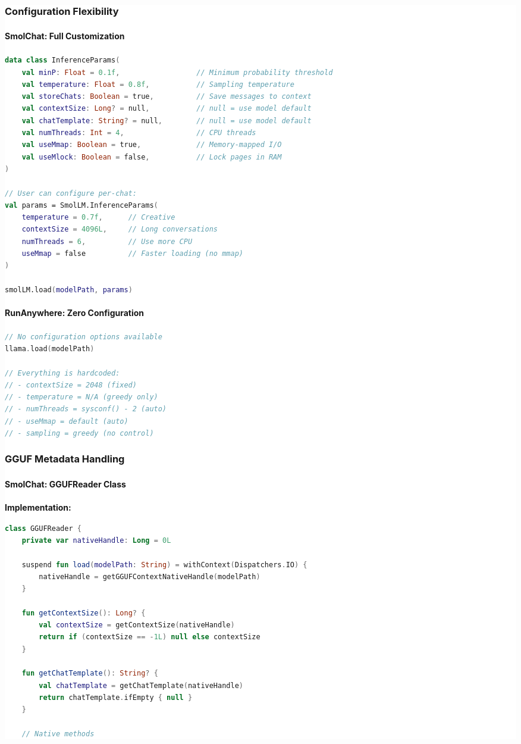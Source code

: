 ### Configuration Flexibility

#### SmolChat: Full Customization

```kotlin
data class InferenceParams(
    val minP: Float = 0.1f,                  // Minimum probability threshold
    val temperature: Float = 0.8f,           // Sampling temperature
    val storeChats: Boolean = true,          // Save messages to context
    val contextSize: Long? = null,           // null = use model default
    val chatTemplate: String? = null,        // null = use model default
    val numThreads: Int = 4,                 // CPU threads
    val useMmap: Boolean = true,             // Memory-mapped I/O
    val useMlock: Boolean = false,           // Lock pages in RAM
)

// User can configure per-chat:
val params = SmolLM.InferenceParams(
    temperature = 0.7f,      // Creative
    contextSize = 4096L,     // Long conversations
    numThreads = 6,          // Use more CPU
    useMmap = false          // Faster loading (no mmap)
)

smolLM.load(modelPath, params)
```

#### RunAnywhere: Zero Configuration

```kotlin
// No configuration options available
llama.load(modelPath)

// Everything is hardcoded:
// - contextSize = 2048 (fixed)
// - temperature = N/A (greedy only)
// - numThreads = sysconf() - 2 (auto)
// - useMmap = default (auto)
// - sampling = greedy (no control)
```

### GGUF Metadata Handling

#### SmolChat: GGUFReader Class

**Implementation:**
```kotlin
class GGUFReader {
    private var nativeHandle: Long = 0L

    suspend fun load(modelPath: String) = withContext(Dispatchers.IO) {
        nativeHandle = getGGUFContextNativeHandle(modelPath)
    }

    fun getContextSize(): Long? {
        val contextSize = getContextSize(nativeHandle)
        return if (contextSize == -1L) null else contextSize
    }

    fun getChatTemplate(): String? {
        val chatTemplate = getChatTemplate(nativeHandle)
        return chatTemplate.ifEmpty { null }
    }

    // Native methods
```